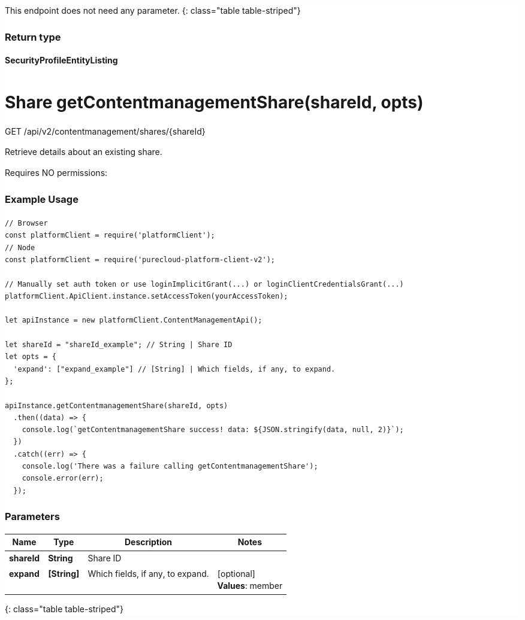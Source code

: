 This endpoint does not need any parameter.
{: class="table table-striped"}

### Return type

**SecurityProfileEntityListing**

<a name="getContentmanagementShare"></a>

# Share getContentmanagementShare(shareId, opts)



GET /api/v2/contentmanagement/shares/{shareId}

Retrieve details about an existing share.



Requires NO permissions: 




### Example Usage

```{"language":"javascript"}
// Browser
const platformClient = require('platformClient');
// Node
const platformClient = require('purecloud-platform-client-v2');

// Manually set auth token or use loginImplicitGrant(...) or loginClientCredentialsGrant(...)
platformClient.ApiClient.instance.setAccessToken(yourAccessToken);

let apiInstance = new platformClient.ContentManagementApi();

let shareId = "shareId_example"; // String | Share ID
let opts = { 
  'expand': ["expand_example"] // [String] | Which fields, if any, to expand.
};

apiInstance.getContentmanagementShare(shareId, opts)
  .then((data) => {
    console.log(`getContentmanagementShare success! data: ${JSON.stringify(data, null, 2)}`);
  })
  .catch((err) => {
    console.log('There was a failure calling getContentmanagementShare');
    console.error(err);
  });
```

### Parameters


| Name | Type | Description  | Notes |
| ------------- | ------------- | ------------- | ------------- |
 **shareId** | **String** | Share ID |  |
 **expand** | **[String]** | Which fields, if any, to expand. | [optional] <br />**Values**: member |
{: class="table table-striped"}
